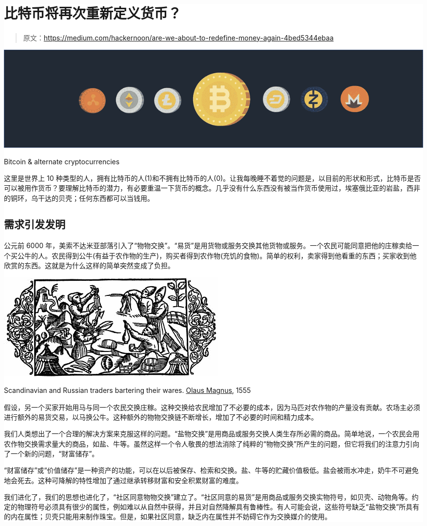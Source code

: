 # 比特币将再次重新定义货币？

> 原文：<https://medium.com/hackernoon/are-we-about-to-redefine-money-again-4bed5344ebaa>

![](img/b2f05ce4c6b46cda4c32eeeeec02f0fb.png)

Bitcoin & alternate cryptocurrencies

这里是世界上 10 种类型的人，拥有比特币的人(1)和不拥有比特币的人(0)。让我每晚睡不着觉的问题是，以目前的形状和形式，比特币是否可以被用作货币？要理解比特币的潜力，有必要重温一下货币的概念。几乎没有什么东西没有被当作货币使用过，埃塞俄比亚的岩盐，西非的铜环，乌干达的贝壳；任何东西都可以当钱用。

## 需求引发发明

公元前 6000 年，美索不达米亚部落引入了“物物交换”。“易货”是用货物或服务交换其他货物或服务。一个农民可能同意把他的庄稼卖给一个买公牛的人。农民得到公牛(有益于农作物的生产)，购买者得到农作物(充饥的食物)。简单的权利，卖家得到他看重的东西；买家收到他欣赏的东西。这就是为什么这样的简单突然变成了负担。

![](img/1accd9d01bb06057992f231f0b4f8cbc.png)

Scandinavian and Russian traders bartering their wares. [Olaus Magnus](https://en.wikipedia.org/wiki/Olaus_Magnus), 1555

假设，另一个买家开始用马与同一个农民交换庄稼。这种交换给农民增加了不必要的成本，因为马匹对农作物的产量没有贡献。农场主必须进行额外的易货交易，以马换公牛。这种额外的物物交换链不断增长，增加了不必要的时间和精力成本。

我们人类想出了一个合理的解决方案来克服这样的问题。“盐物交换”是用商品或服务交换人类生存所必需的商品。简单地说，一个农民会用农作物交换需求量大的商品，如盐、牛等。虽然这样一个令人敬畏的想法消除了纯粹的“物物交换”所产生的问题，但它将我们的注意力引向了一个新的问题，“财富储存”。

“财富储存”或“价值储存”是一种资产的功能，可以在以后被保存、检索和交换。盐、牛等的贮藏价值极低。盐会被雨水冲走，奶牛不可避免地会死去。这种可降解的特性增加了通过继承转移财富和安全积累财富的难度。

我们进化了，我们的思想也进化了，“社区同意物物交换”建立了。“社区同意的易货”是用商品或服务交换实物符号，如贝壳、动物角等。约定的物理符号必须具有很少的属性，例如难以从自然中获得，并且对自然降解具有鲁棒性。有人可能会说，这些符号缺乏“盐物交换”所具有的内在属性；贝壳只能用来制作珠宝。但是，如果社区同意，缺乏内在属性并不妨碍它作为交换媒介的使用。
